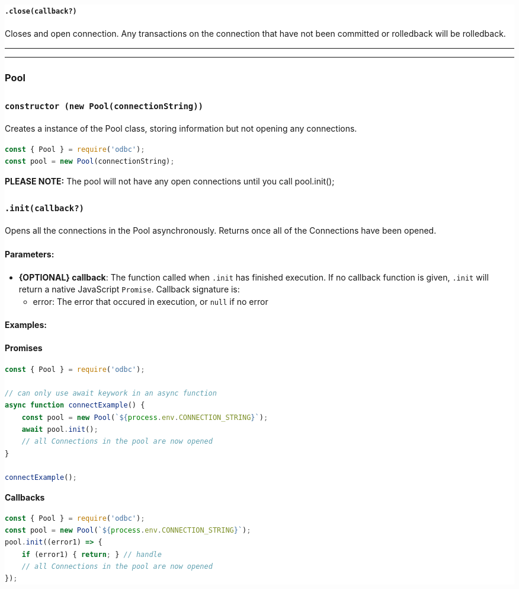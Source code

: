 
#### `.close(callback?)`

Closes and open connection. Any transactions on the connection that have not been committed or rolledback will be rolledback.

---
---


### **Pool**

### `constructor (new Pool(connectionString))`

Creates a instance of the Pool class, storing information but not opening any connections.

```JavaScript
const { Pool } = require('odbc');
const pool = new Pool(connectionString);
```

**PLEASE NOTE:** The pool will not have any open connections until you call pool.init();

### `.init(callback?)`

Opens all the connections in the Pool asynchronously. Returns once all of the Connections have been opened.

#### Parameters:
* **{OPTIONAL} callback**: The function called when `.init` has finished execution. If no callback function is given, `.init` will return a native JavaScript `Promise`. Callback signature is:
    * error: The error that occured in execution, or `null` if no error

#### Examples:

**Promises**

```javascript
const { Pool } = require('odbc');

// can only use await keywork in an async function
async function connectExample() {
    const pool = new Pool(`${process.env.CONNECTION_STRING}`);
    await pool.init();
    // all Connections in the pool are now opened
}

connectExample();
```

**Callbacks**

```javascript
const { Pool } = require('odbc');
const pool = new Pool(`${process.env.CONNECTION_STRING}`);
pool.init((error1) => {
    if (error1) { return; } // handle
    // all Connections in the pool are now opened
});
```
